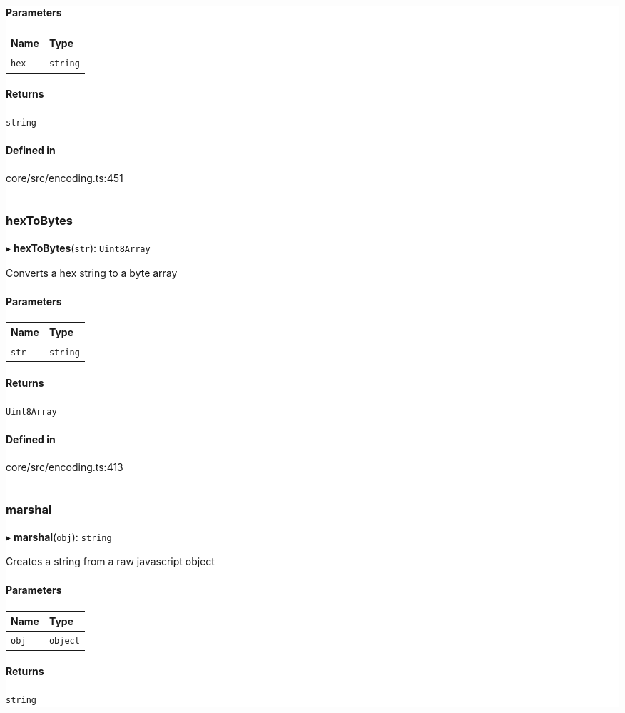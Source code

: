 #### Parameters

| Name  | Type     |
| :---- | :------- |
| `hex` | `string` |

#### Returns

`string`

#### Defined in

[core/src/encoding.ts:451](https://github.com/padloc/padloc/blob/b00eb4fd/packages/core/src/encoding.ts#L451)

---

### hexToBytes

▸ **hexToBytes**(`str`): `Uint8Array`

Converts a hex string to a byte array

#### Parameters

| Name  | Type     |
| :---- | :------- |
| `str` | `string` |

#### Returns

`Uint8Array`

#### Defined in

[core/src/encoding.ts:413](https://github.com/padloc/padloc/blob/b00eb4fd/packages/core/src/encoding.ts#L413)

---

### marshal

▸ **marshal**(`obj`): `string`

Creates a string from a raw javascript object

#### Parameters

| Name  | Type     |
| :---- | :------- |
| `obj` | `object` |

#### Returns

`string`
